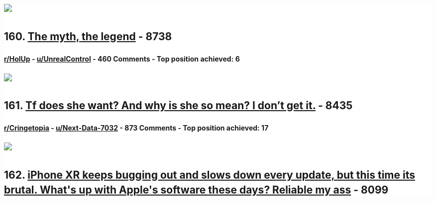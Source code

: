 <a href="https://i.redd.it/3lhf10uh7r081.jpg"><img src="https://b.thumbs.redditmedia.com/G13Qcp3yGhv2cH1QcHoJxe27KiYD3Ht3L9bhwfMwkaI.jpg"></img></a>

## 160. [The myth, the legend](http://reddit.com/r/HolUp/comments/qy3fxc/the_myth_the_legend/) - 8738
#### [r/HolUp](http://reddit.com/r/HolUp) - [u/UnrealControl](http://reddit.com/u/UnrealControl) - 460 Comments - Top position achieved: 6

<a href="https://v.redd.it/u2hqsmmjgq081"><img src="https://b.thumbs.redditmedia.com/aAMj9Wecb3YTw0136pMK3NjG1Ew6DRQZxJEDhS3dLSA.jpg"></img></a>

## 161. [Tf does she want? And why is she so mean? I don’t get it.](http://reddit.com/r/Cringetopia/comments/qyjgqs/tf_does_she_want_and_why_is_she_so_mean_i_dont/) - 8435
#### [r/Cringetopia](http://reddit.com/r/Cringetopia) - [u/Next-Data-7032](http://reddit.com/u/Next-Data-7032) - 873 Comments - Top position achieved: 17

<a href="https://v.redd.it/0iq9xxb2mu081"><img src="https://b.thumbs.redditmedia.com/56cbaEPtV-bMCuCgVMFizkk3l3T4B6SQyxjgej1eUEM.jpg"></img></a>

## 162. [iPhone XR keeps bugging out and slows down every update, but this time its brutal. What's up with Apple's software these days? Reliable my ass](http://reddit.com/r/mildlyinfuriating/comments/qy1ufa/iphone_xr_keeps_bugging_out_and_slows_down_every/) - 8099
